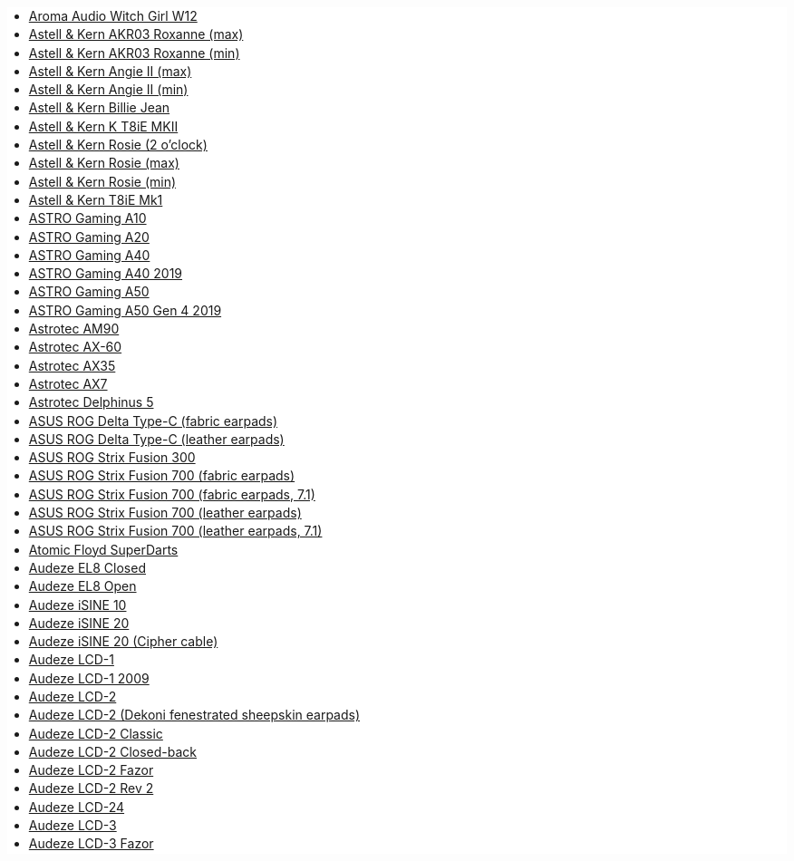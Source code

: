 - [Aroma Audio Witch Girl W12](./crinacle/harman_in-ear_2019v2/Aroma%20Audio%20Witch%20Girl%20W12)
- [Astell & Kern AKR03 Roxanne (max)](./referenceaudioanalyzer/referenceaudioanalyzer_siec_harman_in-ear_2019v2/Astell%20&%20Kern%20AKR03%20Roxanne%20(max))
- [Astell & Kern AKR03 Roxanne (min)](./referenceaudioanalyzer/referenceaudioanalyzer_siec_harman_in-ear_2019v2/Astell%20&%20Kern%20AKR03%20Roxanne%20(min))
- [Astell & Kern Angie II (max)](./referenceaudioanalyzer/referenceaudioanalyzer_siec_harman_in-ear_2019v2/Astell%20&%20Kern%20Angie%20II%20(max))
- [Astell & Kern Angie II (min)](./referenceaudioanalyzer/referenceaudioanalyzer_siec_harman_in-ear_2019v2/Astell%20&%20Kern%20Angie%20II%20(min))
- [Astell & Kern Billie Jean](./referenceaudioanalyzer/referenceaudioanalyzer_siec_harman_in-ear_2019v2/Astell%20&%20Kern%20Billie%20Jean)
- [Astell & Kern K T8iE MKII](./referenceaudioanalyzer/referenceaudioanalyzer_siec_harman_in-ear_2019v2/Astell%20&%20Kern%20K%20T8iE%20MKII)
- [Astell & Kern Rosie (2 o’clock)](./crinacle/harman_in-ear_2019v2/Astell%20&%20Kern%20Rosie%20(2%20o%E2%80%99clock))
- [Astell & Kern Rosie (max)](./crinacle/harman_in-ear_2019v2/Astell%20&%20Kern%20Rosie%20(max))
- [Astell & Kern Rosie (min)](./crinacle/harman_in-ear_2019v2/Astell%20&%20Kern%20Rosie%20(min))
- [Astell & Kern T8iE Mk1](./crinacle/harman_in-ear_2019v2/Astell%20&%20Kern%20T8iE%20Mk1)
- [ASTRO Gaming A10](./rtings/rtings_harman_over-ear_2018/ASTRO%20Gaming%20A10)
- [ASTRO Gaming A20](./rtings/rtings_harman_over-ear_2018/ASTRO%20Gaming%20A20)
- [ASTRO Gaming A40](./rtings/rtings_harman_over-ear_2018/ASTRO%20Gaming%20A40)
- [ASTRO Gaming A40 2019](./rtings/rtings_harman_over-ear_2018/ASTRO%20Gaming%20A40%202019)
- [ASTRO Gaming A50](./rtings/rtings_harman_over-ear_2018/ASTRO%20Gaming%20A50)
- [ASTRO Gaming A50 Gen 4 2019](./rtings/rtings_harman_over-ear_2018/ASTRO%20Gaming%20A50%20Gen%204%202019)
- [Astrotec AM90](./innerfidelity/innerfidelity_harman_in-ear_2019v2/Astrotec%20AM90)
- [Astrotec AX-60](./referenceaudioanalyzer/referenceaudioanalyzer_siec_harman_in-ear_2019v2/Astrotec%20AX-60)
- [Astrotec AX35](./innerfidelity/innerfidelity_harman_in-ear_2019v2/Astrotec%20AX35)
- [Astrotec AX7](./innerfidelity/innerfidelity_harman_in-ear_2019v2/Astrotec%20AX7)
- [Astrotec Delphinus 5](./crinacle/harman_in-ear_2019v2/Astrotec%20Delphinus%205)
- [ASUS ROG Delta Type-C (fabric earpads)](./referenceaudioanalyzer/referenceaudioanalyzer_hdm-x_harman_over-ear_2018/ASUS%20ROG%20Delta%20Type-C%20(fabric%20earpads))
- [ASUS ROG Delta Type-C (leather earpads)](./referenceaudioanalyzer/referenceaudioanalyzer_hdm-x_harman_over-ear_2018/ASUS%20ROG%20Delta%20Type-C%20(leather%20earpads))
- [ASUS ROG Strix Fusion 300](./referenceaudioanalyzer/referenceaudioanalyzer_hdm-x_harman_over-ear_2018/ASUS%20ROG%20Strix%20Fusion%20300)
- [ASUS ROG Strix Fusion 700 (fabric earpads)](./referenceaudioanalyzer/referenceaudioanalyzer_hdm-x_harman_over-ear_2018/ASUS%20ROG%20Strix%20Fusion%20700%20(fabric%20earpads))
- [ASUS ROG Strix Fusion 700 (fabric earpads, 7.1)](./referenceaudioanalyzer/referenceaudioanalyzer_hdm-x_harman_over-ear_2018/ASUS%20ROG%20Strix%20Fusion%20700%20(fabric%20earpads,%207.1))
- [ASUS ROG Strix Fusion 700 (leather earpads)](./referenceaudioanalyzer/referenceaudioanalyzer_hdm-x_harman_over-ear_2018/ASUS%20ROG%20Strix%20Fusion%20700%20(leather%20earpads))
- [ASUS ROG Strix Fusion 700 (leather earpads, 7.1)](./referenceaudioanalyzer/referenceaudioanalyzer_hdm-x_harman_over-ear_2018/ASUS%20ROG%20Strix%20Fusion%20700%20(leather%20earpads,%207.1))
- [Atomic Floyd SuperDarts](./crinacle/harman_in-ear_2019v2/Atomic%20Floyd%20SuperDarts)
- [Audeze EL8 Closed](./innerfidelity/innerfidelity_harman_over-ear_2018/Audeze%20EL8%20Closed)
- [Audeze EL8 Open](./innerfidelity/innerfidelity_harman_over-ear_2018/Audeze%20EL8%20Open)
- [Audeze iSINE 10](./oratory1990/harman_in-ear_2019v2/Audeze%20iSINE%2010)
- [Audeze iSINE 20](./oratory1990/harman_in-ear_2019v2/Audeze%20iSINE%2020)
- [Audeze iSINE 20 (Cipher cable)](./crinacle/harman_in-ear_2019v2/Audeze%20iSINE%2020%20(Cipher%20cable))
- [Audeze LCD-1](./oratory1990/harman_over-ear_2018/Audeze%20LCD-1)
- [Audeze LCD-1 2009](./innerfidelity/innerfidelity_harman_over-ear_2018/Audeze%20LCD-1%202009)
- [Audeze LCD-2](./oratory1990/harman_over-ear_2018/Audeze%20LCD-2)
- [Audeze LCD-2 (Dekoni fenestrated sheepskin earpads)](./crinacle/crinacle_harman_over-ear_2018/Audeze%20LCD-2%20(Dekoni%20fenestrated%20sheepskin%20earpads))
- [Audeze LCD-2 Classic](./oratory1990/harman_over-ear_2018/Audeze%20LCD-2%20Classic)
- [Audeze LCD-2 Closed-back](./oratory1990/harman_over-ear_2018/Audeze%20LCD-2%20Closed-back)
- [Audeze LCD-2 Fazor](./oratory1990/harman_over-ear_2018/Audeze%20LCD-2%20Fazor)
- [Audeze LCD-2 Rev 2](./innerfidelity/innerfidelity_harman_over-ear_2018/Audeze%20LCD-2%20Rev%202)
- [Audeze LCD-24](./crinacle/crinacle_harman_over-ear_2018/Audeze%20LCD-24)
- [Audeze LCD-3](./innerfidelity/innerfidelity_harman_over-ear_2018/Audeze%20LCD-3)
- [Audeze LCD-3 Fazor](./innerfidelity/innerfidelity_harman_over-ear_2018/Audeze%20LCD-3%20Fazor)